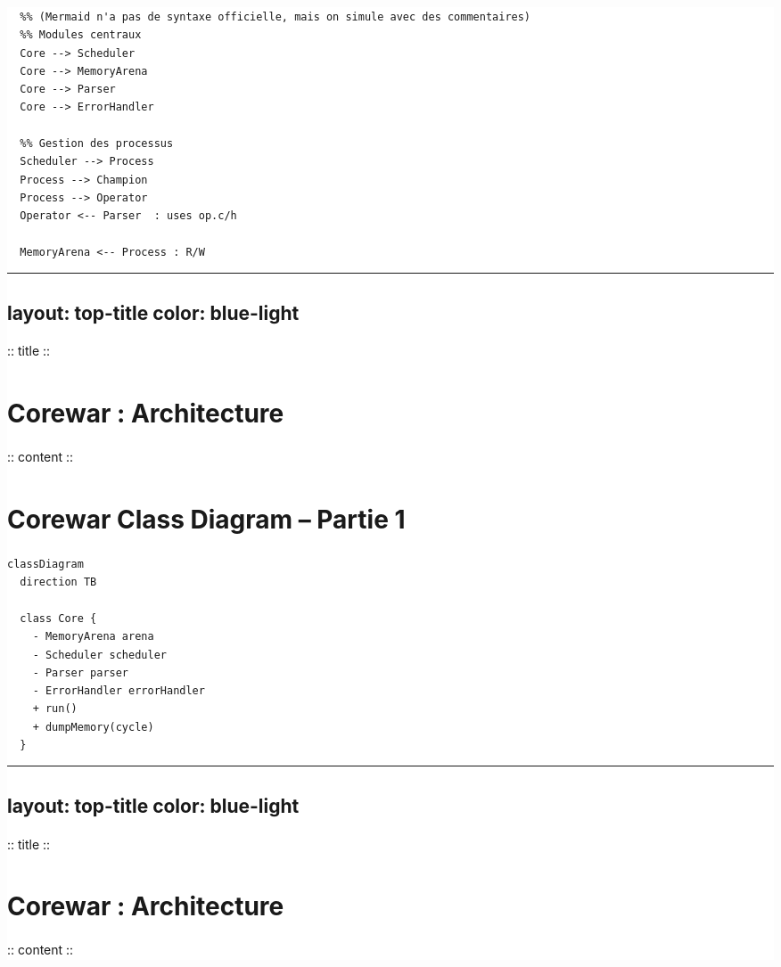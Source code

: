 ```mermaid
  %% (Mermaid n'a pas de syntaxe officielle, mais on simule avec des commentaires)
  %% Modules centraux
  Core --> Scheduler
  Core --> MemoryArena
  Core --> Parser
  Core --> ErrorHandler

  %% Gestion des processus
  Scheduler --> Process
  Process --> Champion
  Process --> Operator
  Operator <-- Parser  : uses op.c/h

  MemoryArena <-- Process : R/W

```

---
layout: top-title
color: blue-light
---
:: title ::
# Corewar : Architecture 
:: content ::


# Corewar Class Diagram – Partie 1

```mermaid
classDiagram
  direction TB

  class Core {
    - MemoryArena arena
    - Scheduler scheduler
    - Parser parser
    - ErrorHandler errorHandler
    + run()
    + dumpMemory(cycle)
  }
````

---
layout: top-title
color: blue-light
---

:: title ::
# Corewar : Architecture 
:: content ::
